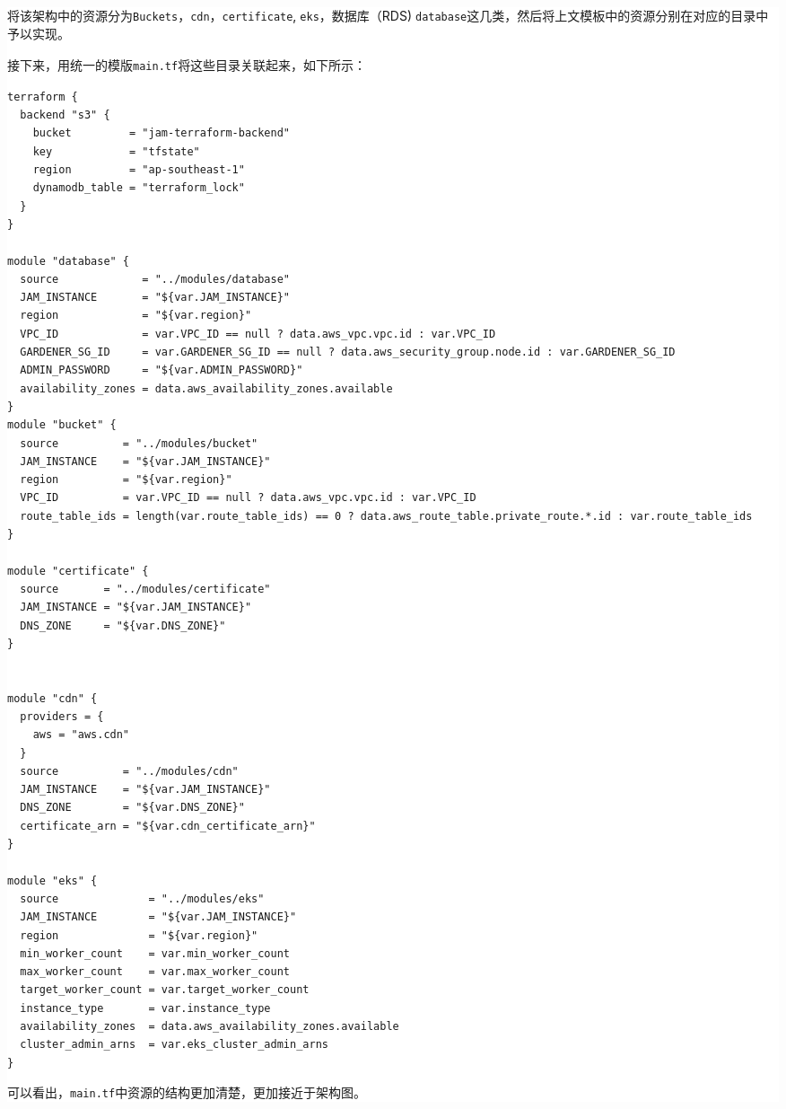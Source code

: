 将该架构中的资源分为`Buckets`，`cdn`，`certificate`, `eks`，数据库（RDS) `database`这几类，然后将上文模板中的资源分别在对应的目录中予以实现。

接下来，用统一的模版`main.tf`将这些目录关联起来，如下所示：

```
terraform {
  backend "s3" {
    bucket         = "jam-terraform-backend"
    key            = "tfstate"
    region         = "ap-southeast-1"
    dynamodb_table = "terraform_lock"
  }
}

module "database" {
  source             = "../modules/database"
  JAM_INSTANCE       = "${var.JAM_INSTANCE}"
  region             = "${var.region}"
  VPC_ID             = var.VPC_ID == null ? data.aws_vpc.vpc.id : var.VPC_ID
  GARDENER_SG_ID     = var.GARDENER_SG_ID == null ? data.aws_security_group.node.id : var.GARDENER_SG_ID
  ADMIN_PASSWORD     = "${var.ADMIN_PASSWORD}"
  availability_zones = data.aws_availability_zones.available
}
module "bucket" {
  source          = "../modules/bucket"
  JAM_INSTANCE    = "${var.JAM_INSTANCE}"
  region          = "${var.region}"
  VPC_ID          = var.VPC_ID == null ? data.aws_vpc.vpc.id : var.VPC_ID
  route_table_ids = length(var.route_table_ids) == 0 ? data.aws_route_table.private_route.*.id : var.route_table_ids
}

module "certificate" {
  source       = "../modules/certificate"
  JAM_INSTANCE = "${var.JAM_INSTANCE}"
  DNS_ZONE     = "${var.DNS_ZONE}"
}


module "cdn" {
  providers = {
    aws = "aws.cdn"
  }
  source          = "../modules/cdn"
  JAM_INSTANCE    = "${var.JAM_INSTANCE}"
  DNS_ZONE        = "${var.DNS_ZONE}"
  certificate_arn = "${var.cdn_certificate_arn}"
}

module "eks" {
  source              = "../modules/eks"
  JAM_INSTANCE        = "${var.JAM_INSTANCE}"
  region              = "${var.region}"
  min_worker_count    = var.min_worker_count
  max_worker_count    = var.max_worker_count
  target_worker_count = var.target_worker_count
  instance_type       = var.instance_type
  availability_zones  = data.aws_availability_zones.available
  cluster_admin_arns  = var.eks_cluster_admin_arns
}

```
可以看出，`main.tf`中资源的结构更加清楚，更加接近于架构图。
